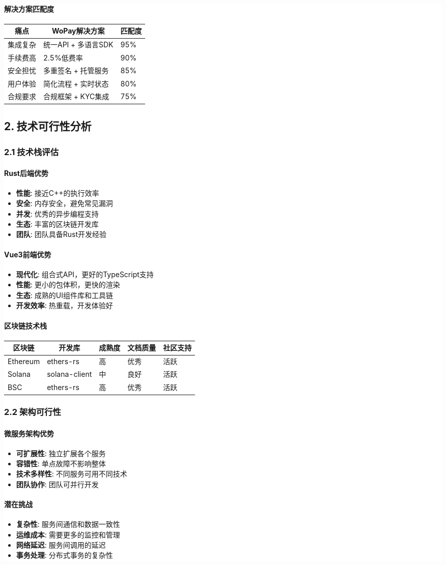#### 解决方案匹配度
| 痛点 | WoPay解决方案 | 匹配度 |
|------|--------------|--------|
| 集成复杂 | 统一API + 多语言SDK | 95% |
| 手续费高 | 2.5%低费率 | 90% |
| 安全担忧 | 多重签名 + 托管服务 | 85% |
| 用户体验 | 简化流程 + 实时状态 | 80% |
| 合规要求 | 合规框架 + KYC集成 | 75% |

## 2. 技术可行性分析

### 2.1 技术栈评估

#### Rust后端优势
- **性能**: 接近C++的执行效率
- **安全**: 内存安全，避免常见漏洞
- **并发**: 优秀的异步编程支持
- **生态**: 丰富的区块链开发库
- **团队**: 团队具备Rust开发经验

#### Vue3前端优势
- **现代化**: 组合式API，更好的TypeScript支持
- **性能**: 更小的包体积，更快的渲染
- **生态**: 成熟的UI组件库和工具链
- **开发效率**: 热重载，开发体验好

#### 区块链技术栈
| 区块链 | 开发库 | 成熟度 | 文档质量 | 社区支持 |
|--------|--------|--------|----------|----------|
| Ethereum | ethers-rs | 高 | 优秀 | 活跃 |
| Solana | solana-client | 中 | 良好 | 活跃 |
| BSC | ethers-rs | 高 | 优秀 | 活跃 |

### 2.2 架构可行性

#### 微服务架构优势
- **可扩展性**: 独立扩展各个服务
- **容错性**: 单点故障不影响整体
- **技术多样性**: 不同服务可用不同技术
- **团队协作**: 团队可并行开发

#### 潜在挑战
- **复杂性**: 服务间通信和数据一致性
- **运维成本**: 需要更多的监控和管理
- **网络延迟**: 服务间调用的延迟
- **事务处理**: 分布式事务的复杂性
